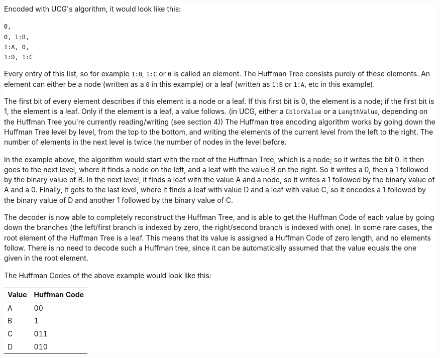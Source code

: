 Encoded with UCG's algorithm, it would look like this:

```
0,
0, 1:B,
1:A, 0,
1:D, 1:C
```

Every entry of this list, so for example `1:B`, `1:C` or `0` is called an element. The Huffman Tree consists purely of
these elements. An element can either be a node (written as a `0` in this example) or a leaf (written as `1:B` or `1:A`,
etc in this example).

The first bit of every element describes if this element is a node or a leaf. If this first bit is 0, the element is a
node; if the first bit is 1, the element is a leaf. Only if the element is a leaf, a value follows. (in UCG, either a
`ColorValue` or a `LengthValue`, depending on the Huffman Tree you're currently reading/writing (see section 4)) The
Huffman tree encoding algorithm works by going down the Huffman Tree level by level, from the top to the bottom, and
writing the elements of the current level from the left to the right. The number of elements in the next level is twice
the number of nodes in the level before.

In the example above, the algorithm would start with the root of the Huffman Tree, which is a node; so it writes the
bit 0. It then goes to the next level, where it finds a node on the left, and a leaf with the value B on the right. So
it writes a 0, then a 1 followed by the binary value of B. In the next level, it finds a leaf with the value A and a
node, so it writes a 1 followed by the binary value of A and a 0. Finally, it gets to the last level, where it finds a
leaf with value D and a leaf with value C, so it encodes a 1 followed by the binary value of D and another 1 followed by
the binary value of C.

The decoder is now able to completely reconstruct the Huffman Tree, and is able to get the Huffman Code of each value by
going down the branches (the left/first branch is indexed by zero, the right/second branch is indexed with one). In some
rare cases, the root element of the Huffman Tree is a leaf. This means that its value is assigned a Huffman Code of zero
length, and no elements follow. There is no need to decode such a Huffman tree, since it can be automatically assumed
that the value equals the one given in the root element.

The Huffman Codes of the above example would look like this:

| Value | Huffman Code |
| ----- | ------------ |
| A     | 00           |
| B     | 1            |
| C     | 011          |
| D     | 010          |
